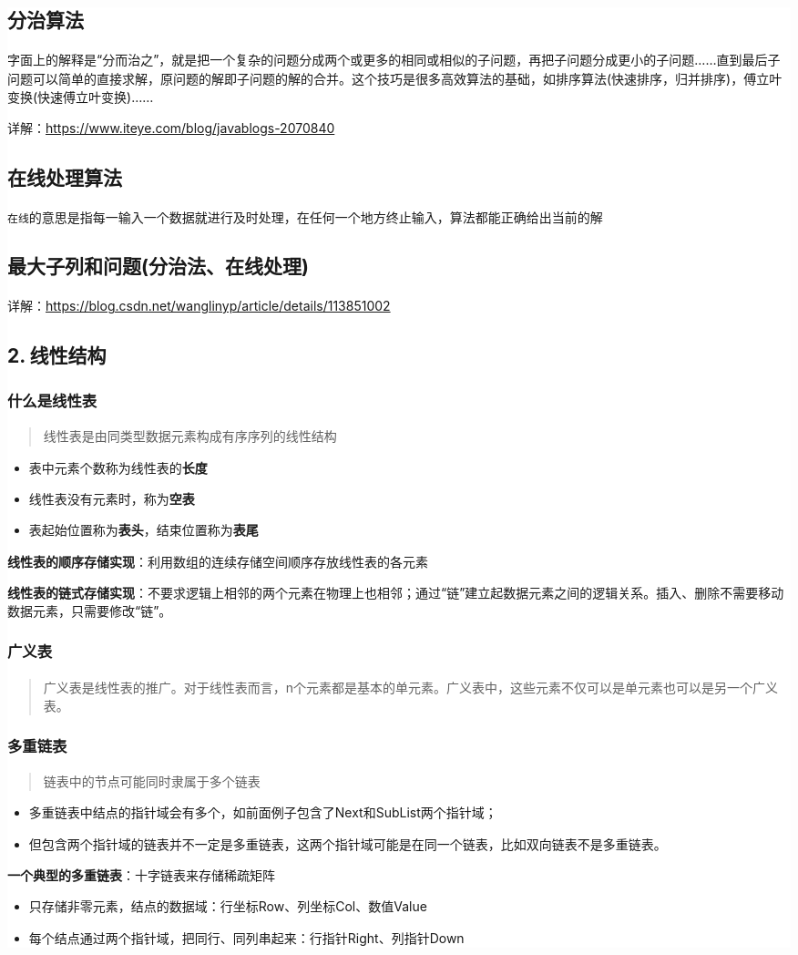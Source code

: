 ## 分治算法

字面上的解释是“分而治之”，就是把一个复杂的问题分成两个或更多的相同或相似的子问题，再把子问题分成更小的子问题……直到最后子问题可以简单的直接求解，原问题的解即子问题的解的合并。这个技巧是很多高效算法的基础，如排序算法(快速排序，归并排序)，傅立叶变换(快速傅立叶变换)……

详解：https://www.iteye.com/blog/javablogs-2070840

## 在线处理算法

`在线`的意思是指每一输入一个数据就进行及时处理，在任何一个地方终止输入，算法都能正确给出当前的解

## 最大子列和问题(分治法、在线处理)

详解：https://blog.csdn.net/wanglinyp/article/details/113851002

## 2. 线性结构

### 什么是线性表

> 线性表是由同类型数据元素构成有序序列的线性结构

- 表中元素个数称为线性表的**长度**

- 线性表没有元素时，称为**空表**

- 表起始位置称为**表头**，结束位置称为**表尾**

**线性表的顺序存储实现**：利用数组的连续存储空间顺序存放线性表的各元素

**线性表的链式存储实现**：不要求逻辑上相邻的两个元素在物理上也相邻；通过“链”建立起数据元素之间的逻辑关系。插入、删除不需要移动数据元素，只需要修改“链”。

### 广义表

> 广义表是线性表的推广。对于线性表而言，n个元素都是基本的单元素。广义表中，这些元素不仅可以是单元素也可以是另一个广义表。

### 多重链表

> 链表中的节点可能同时隶属于多个链表

- 多重链表中结点的指针域会有多个，如前面例子包含了Next和SubList两个指针域；
  
- 但包含两个指针域的链表并不一定是多重链表，这两个指针域可能是在同一个链表，比如双向链表不是多重链表。

**一个典型的多重链表**：十字链表来存储稀疏矩阵

- 只存储非零元素，结点的数据域：行坐标Row、列坐标Col、数值Value

- 每个结点通过两个指针域，把同行、同列串起来：行指针Right、列指针Down
